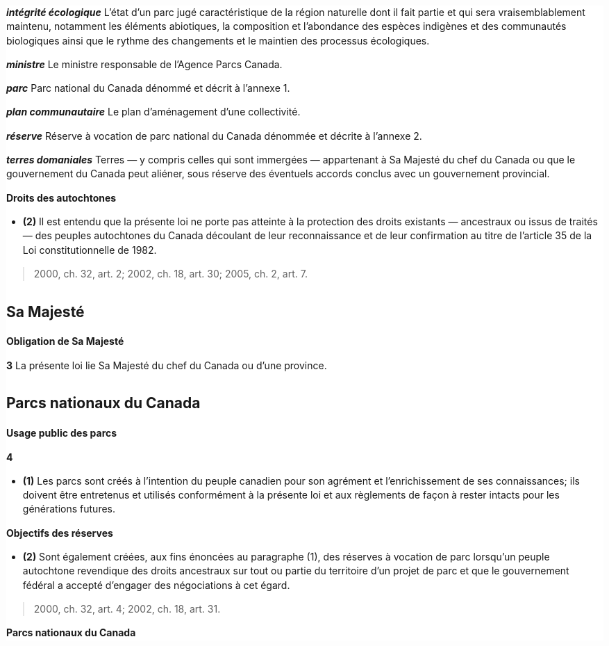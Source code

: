 ***intégrité écologique*** L’état d’un parc jugé caractéristique de la région naturelle dont il fait partie et qui sera vraisemblablement maintenu, notamment les éléments abiotiques, la composition et l’abondance des espèces indigènes et des communautés biologiques ainsi que le rythme des changements et le maintien des processus écologiques.

***ministre*** Le ministre responsable de l’Agence Parcs Canada.

***parc*** Parc national du Canada dénommé et décrit à l’annexe 1.

***plan communautaire*** Le plan d’aménagement d’une collectivité.

***réserve*** Réserve à vocation de parc national du Canada dénommée et décrite à l’annexe 2.

***terres domaniales*** Terres — y compris celles qui sont immergées — appartenant à Sa Majesté du chef du Canada ou que le gouvernement du Canada peut aliéner, sous réserve des éventuels accords conclus avec un gouvernement provincial.

**Droits des autochtones**

- **(2)** Il est entendu que la présente loi ne porte pas atteinte à la protection des droits existants — ancestraux ou issus de traités — des peuples autochtones du Canada découlant de leur reconnaissance et de leur confirmation au titre de l’article 35 de la Loi constitutionnelle de 1982.
> 2000, ch. 32, art. 2; 2002, ch. 18, art. 30; 2005, ch. 2, art. 7.





## Sa Majesté



**Obligation de Sa Majesté**

**3** La présente loi lie Sa Majesté du chef du Canada ou d’une province.




## Parcs nationaux du Canada



**Usage public des parcs**

**4** 

- **(1)** Les parcs sont créés à l’intention du peuple canadien pour son agrément et l’enrichissement de ses connaissances; ils doivent être entretenus et utilisés conformément à la présente loi et aux règlements de façon à rester intacts pour les générations futures.

**Objectifs des réserves**

- **(2)** Sont également créées, aux fins énoncées au paragraphe (1), des réserves à vocation de parc lorsqu’un peuple autochtone revendique des droits ancestraux sur tout ou partie du territoire d’un projet de parc et que le gouvernement fédéral a accepté d’engager des négociations à cet égard.
> 2000, ch. 32, art. 4; 2002, ch. 18, art. 31.





**Parcs nationaux du Canada**
